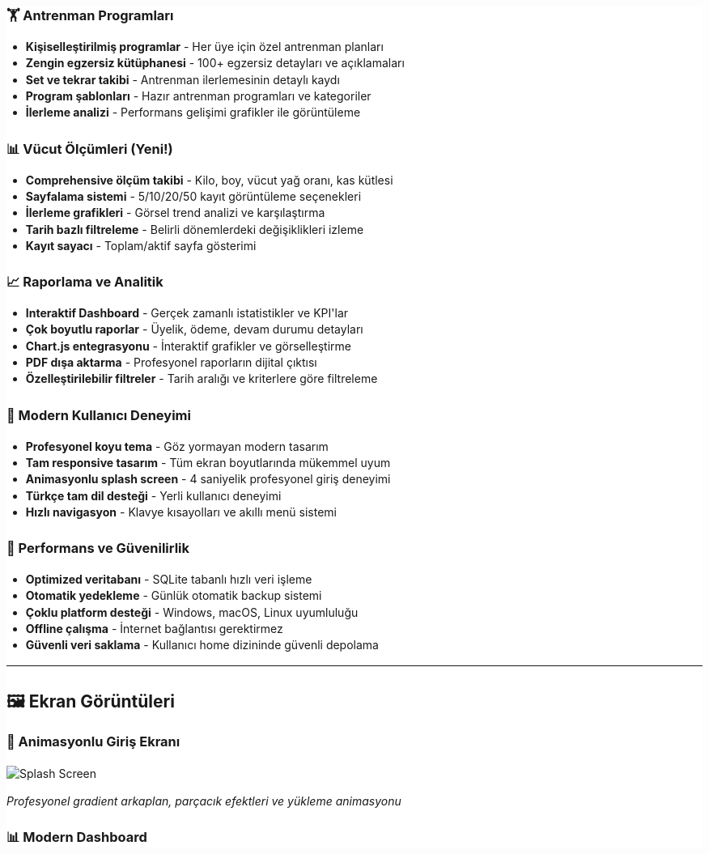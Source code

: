### 🏋️ Antrenman Programları
- **Kişiselleştirilmiş programlar** - Her üye için özel antrenman planları
- **Zengin egzersiz kütüphanesi** - 100+ egzersiz detayları ve açıklamaları
- **Set ve tekrar takibi** - Antrenman ilerlemesinin detaylı kaydı
- **Program şablonları** - Hazır antrenman programları ve kategoriler
- **İlerleme analizi** - Performans gelişimi grafikler ile görüntüleme

### 📊 Vücut Ölçümleri (Yeni!)
- **Comprehensive ölçüm takibi** - Kilo, boy, vücut yağ oranı, kas kütlesi
- **Sayfalama sistemi** - 5/10/20/50 kayıt görüntüleme seçenekleri
- **İlerleme grafikleri** - Görsel trend analizi ve karşılaştırma
- **Tarih bazlı filtreleme** - Belirli dönemlerdeki değişiklikleri izleme
- **Kayıt sayacı** - Toplam/aktif sayfa gösterimi

### 📈 Raporlama ve Analitik
- **Interaktif Dashboard** - Gerçek zamanlı istatistikler ve KPI'lar
- **Çok boyutlu raporlar** - Üyelik, ödeme, devam durumu detayları
- **Chart.js entegrasyonu** - İnteraktif grafikler ve görselleştirme
- **PDF dışa aktarma** - Profesyonel raporların dijital çıktısı
- **Özelleştirilebilir filtreler** - Tarih aralığı ve kriterlere göre filtreleme

### 🎨 Modern Kullanıcı Deneyimi
- **Profesyonel koyu tema** - Göz yormayan modern tasarım
- **Tam responsive tasarım** - Tüm ekran boyutlarında mükemmel uyum
- **Animasyonlu splash screen** - 4 saniyelik profesyonel giriş deneyimi
- **Türkçe tam dil desteği** - Yerli kullanıcı deneyimi
- **Hızlı navigasyon** - Klavye kısayolları ve akıllı menü sistemi

### 🚀 Performans ve Güvenilirlik
- **Optimized veritabanı** - SQLite tabanlı hızlı veri işleme
- **Otomatik yedekleme** - Günlük otomatik backup sistemi
- **Çoklu platform desteği** - Windows, macOS, Linux uyumluluğu
- **Offline çalışma** - İnternet bağlantısı gerektirmez
- **Güvenli veri saklama** - Kullanıcı home dizininde güvenli depolama

---

## 🖼️ Ekran Görüntüleri

### 🌟 Animasyonlu Giriş Ekranı
<img src="Ekran Görüntüleri/Ekran Resmi 2025-06-08 00.50.44.png" alt="Splash Screen" width="600"/>

*Profesyonel gradient arkaplan, parçacık efektleri ve yükleme animasyonu*

### 📊 Modern Dashboard